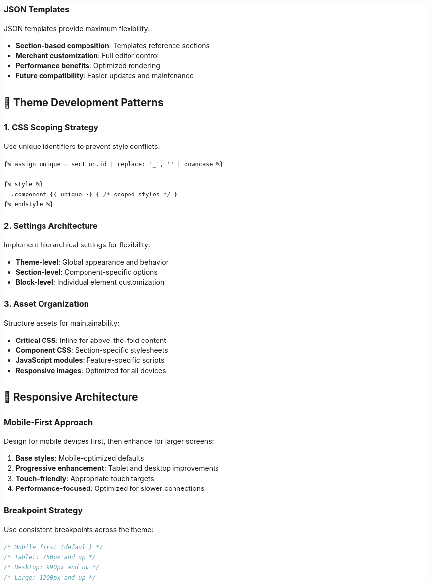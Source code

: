 ### JSON Templates
JSON templates provide maximum flexibility:

- **Section-based composition**: Templates reference sections
- **Merchant customization**: Full editor control
- **Performance benefits**: Optimized rendering
- **Future compatibility**: Easier updates and maintenance

## 🔧 Theme Development Patterns

### 1. CSS Scoping Strategy
Use unique identifiers to prevent style conflicts:

```liquid
{% assign unique = section.id | replace: '_', '' | downcase %}

{% style %}
  .component-{{ unique }} { /* scoped styles */ }
{% endstyle %}
```

### 2. Settings Architecture
Implement hierarchical settings for flexibility:

- **Theme-level**: Global appearance and behavior
- **Section-level**: Component-specific options
- **Block-level**: Individual element customization

### 3. Asset Organization
Structure assets for maintainability:

- **Critical CSS**: Inline for above-the-fold content
- **Component CSS**: Section-specific stylesheets
- **JavaScript modules**: Feature-specific scripts
- **Responsive images**: Optimized for all devices

## 📱 Responsive Architecture

### Mobile-First Approach
Design for mobile devices first, then enhance for larger screens:

1. **Base styles**: Mobile-optimized defaults
2. **Progressive enhancement**: Tablet and desktop improvements
3. **Touch-friendly**: Appropriate touch targets
4. **Performance-focused**: Optimized for slower connections

### Breakpoint Strategy
Use consistent breakpoints across the theme:

```css
/* Mobile first (default) */
/* Tablet: 750px and up */
/* Desktop: 990px and up */
/* Large: 1200px and up */
```
